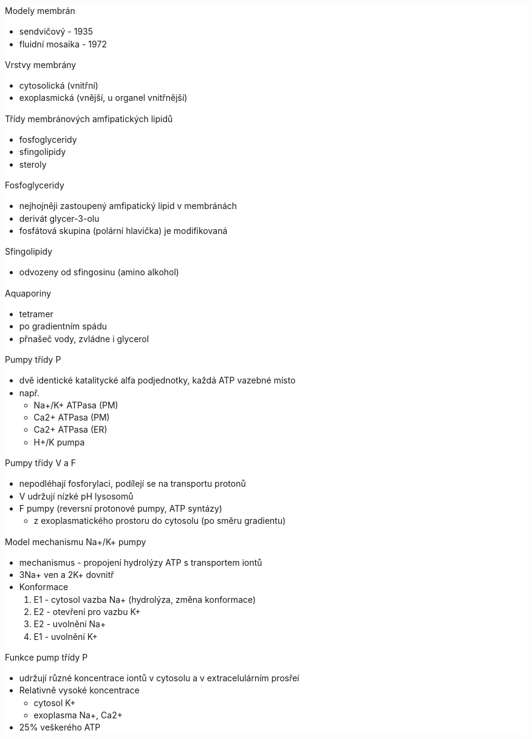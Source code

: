 Modely membrán
- sendvičový - 1935
- fluidní mosaika - 1972

Vrstvy membrány
- cytosolická (vnitřní)
- exoplasmická (vnější, u organel vnitřnější)

Třídy membránových amfipatických lipidů
- fosfoglyceridy
- sfingolipidy
- steroly

Fosfoglyceridy
- nejhojněji zastoupený amfipatický lipid v membránách
- derivát glycer-3-olu
- fosfátová skupina (polární hlavička) je modifikovaná

Sfingolipidy
- odvozeny od sfingosinu (amino alkohol)







Aquaporiny
- tetramer
- po gradientním spádu
- přnašeč vody, zvládne i glycerol

Pumpy třídy P
- dvě identické katalitycké alfa podjednotky, každá ATP vazebné místo
- např. 
    + Na+/K+ ATPasa (PM)
    + Ca2+ ATPasa (PM)
    + Ca2+ ATPasa (ER)
    + H+/K pumpa

Pumpy třídy V a F
- nepodléhají fosforylaci, podílejí se na transportu protonů
- V udržují nízké pH lysosomů
- F pumpy (reversní protonové pumpy, ATP syntázy)
    + z exoplasmatického prostoru do cytosolu (po směru gradientu)

Model mechanismu Na+/K+ pumpy
- mechanismus - propojení hydrolýzy ATP s transportem iontů
- 3Na+ ven a 2K+ dovnitř
- Konformace 
    1. E1 - cytosol vazba Na+ (hydrolýza, změna konformace)
    2. E2 - otevření pro vazbu K+
    3. E2 - uvolnění Na+
    4. E1 - uvolnění K+

Funkce pump třídy P
- udržují různé koncentrace iontů v cytosolu a v extracelulárním prosřeí
- Relativně vysoké koncentrace
    + cytosol K+
    + exoplasma Na+, Ca2+
- 25% veškerého ATP
